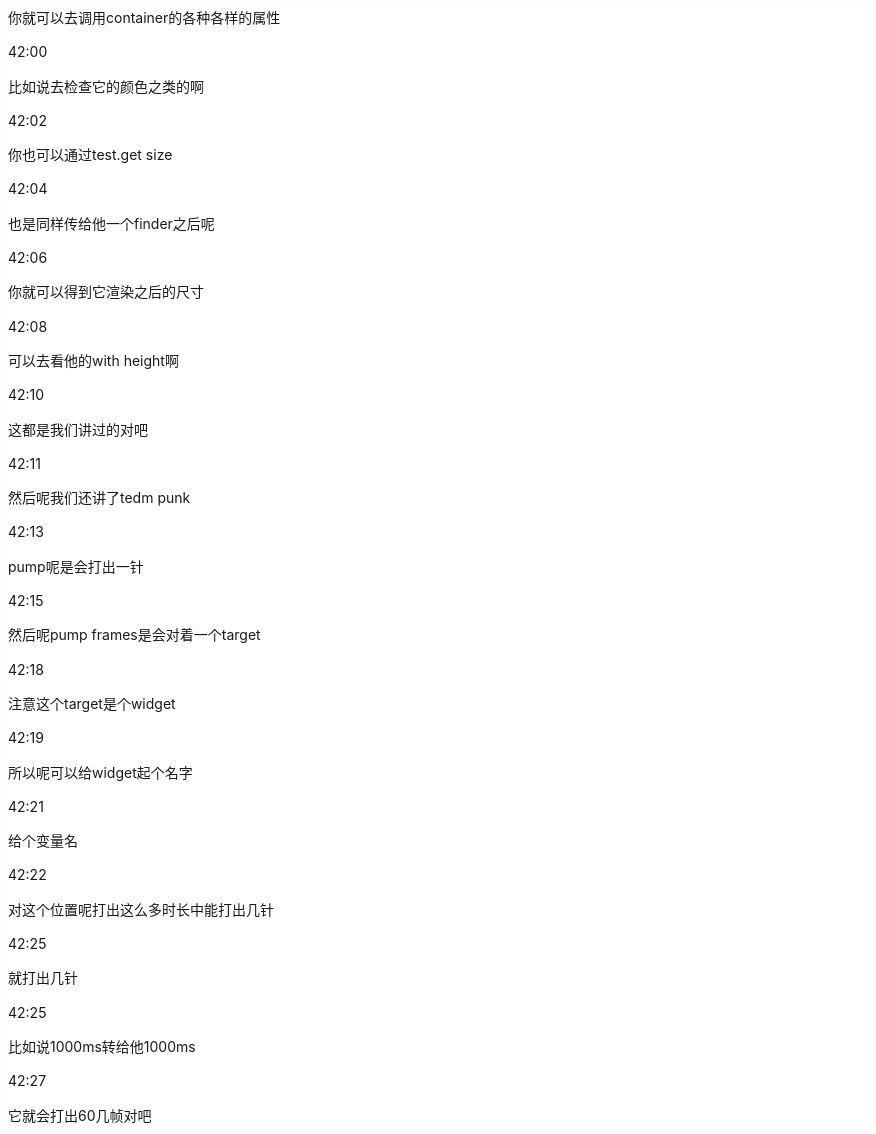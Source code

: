 你就可以去调用container的各种各样的属性

42:00

比如说去检查它的颜色之类的啊

42:02

你也可以通过test.get size

42:04

也是同样传给他一个finder之后呢

42:06

你就可以得到它渲染之后的尺寸

42:08

可以去看他的with height啊

42:10

这都是我们讲过的对吧

42:11

然后呢我们还讲了tedm punk

42:13

pump呢是会打出一针

42:15

然后呢pump frames是会对着一个target

42:18

注意这个target是个widget

42:19

所以呢可以给widget起个名字

42:21

给个变量名

42:22

对这个位置呢打出这么多时长中能打出几针

42:25

就打出几针

42:25

比如说1000ms转给他1000ms

42:27

它就会打出60几帧对吧
